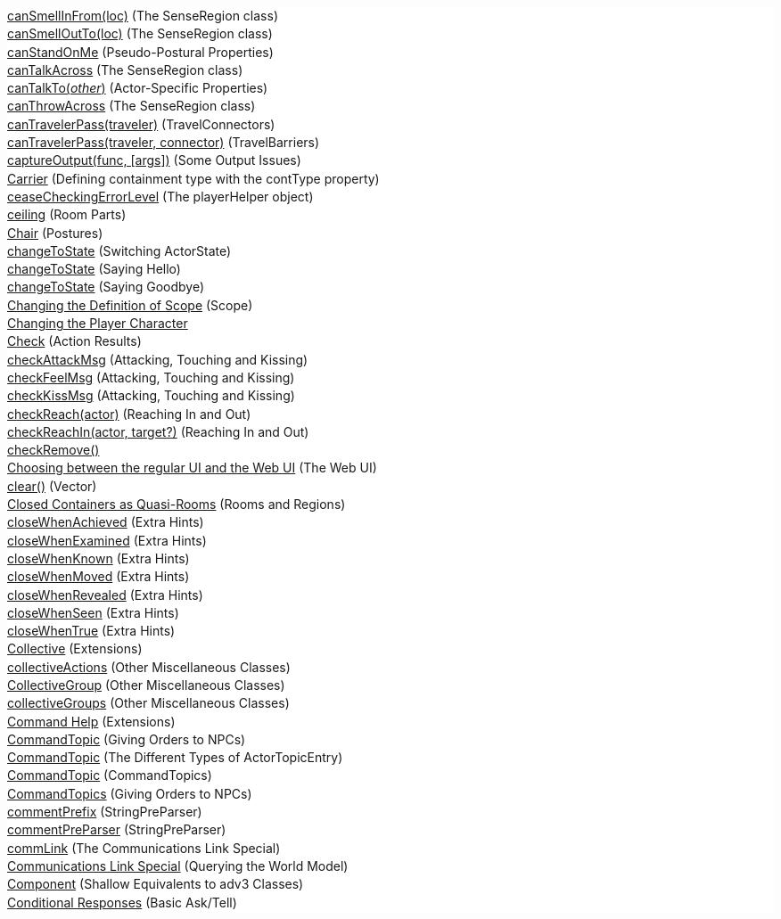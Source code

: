 [canSmellInFrom(loc)](senseregion.htm#inoutprops) (The SenseRegion
class)  
[canSmellOutTo(loc)](senseregion.htm#inoutprops) (The SenseRegion
class)  
[canStandOnMe](thing.htm#posture) (Pseudo-Postural Properties)  
[canTalkAcross](senseregion.htm#srprops) (The SenseRegion class)  
[canTalkTo(*other*)](actorobj.htm#conversation) (Actor-Specific
Properties)  
[canThrowAcross](senseregion.htm#srprops) (The SenseRegion class)  
[canTravelerPass(traveler)](travel.htm) (TravelConnectors)  
[canTravelerPass(traveler, connector)](travel.htm#travelbarrier)
(TravelBarriers)  
[captureOutput(func, \[args\])](output.htm#markup-idx) (Some Output
Issues)  
[Carrier](thing.htm#defining_containment) (Defining containment type
with the contType property)  
[ceaseCheckingErrorLevel](newbie.htm#playerhelper) (The playerHelper
object)  
[ceiling](extensions.htm#ceiling_idx) (Room Parts)  
[Chair](extensions.htm#obtime_idx) (Postures)  
[changeToState](actorstate.htm#changing) (Switching ActorState)  
[changeToState](hello.htm#sayinghello) (Saying Hello)  
[changeToState](hello.htm#sayingbye) (Saying Goodbye)  
[Changing the Definition of Scope](scope.htm#changing) (Scope)  
[Changing the Player Character](changepc.htm)  
[Check](actres.htm#check) (Action Results)  
[checkAttackMsg](actorobj.htm#hitkiss) (Attacking, Touching and
Kissing)  
[checkFeelMsg](actorobj.htm#hitkiss) (Attacking, Touching and Kissing)  
[checkKissMsg](actorobj.htm#hitkiss) (Attacking, Touching and Kissing)  
[checkReach(actor)](thing.htm#reaching) (Reaching In and Out)  
[checkReachIn(actor, target?)](thing.htm#reaching) (Reaching In and
Out)  
[checkRemove()](changelog.htm#v1.6)  
[Choosing between the regular UI and the Web UI](webui.htm#choosing)
(The Web UI)  
[clear()](utility.htm#vector) (Vector)  
[Closed Containers as Quasi-Rooms](room.htm#closedcont) (Rooms and
Regions)  
[closeWhenAchieved](hint.htm#extra) (Extra Hints)  
[closeWhenExamined](hint.htm#extra) (Extra Hints)  
[closeWhenKnown](hint.htm#extra) (Extra Hints)  
[closeWhenMoved](hint.htm#extra) (Extra Hints)  
[closeWhenRevealed](hint.htm#extra) (Extra Hints)  
[closeWhenSeen](hint.htm#extra) (Extra Hints)  
[closeWhenTrue](hint.htm#extra) (Extra Hints)  
[Collective](extensions.htm#collective) (Extensions)  
[collectiveActions](extra.htm#collective) (Other Miscellaneous
Classes)  
[CollectiveGroup](extra.htm#collective) (Other Miscellaneous Classes)  
[collectiveGroups](extra.htm#collective) (Other Miscellaneous Classes)  
[Command Help](extensions.htm#cmdhelp) (Extensions)  
[CommandTopic](orders.htm) (Giving Orders to NPCs)  
[CommandTopic](actortopicentry.htm#types) (The Different Types of
ActorTopicEntry)  
[CommandTopic](orders.htm#commandtopic) (CommandTopics)  
[CommandTopics](orders.htm#commandtopic) (Giving Orders to NPCs)  
[commentPrefix](output.htm#comment) (StringPreParser)  
[commentPreParser](output.htm#comment) (StringPreParser)  
[commLink](query.htm#commlink) (The Communications Link Special)  
[Communications Link Special](query.htm#commlink) (Querying the World
Model)  
[Component](extra.htm#shallow) (Shallow Equivalents to adv3 Classes)  
[Conditional Responses](asktell.htm#conditional) (Basic Ask/Tell)  